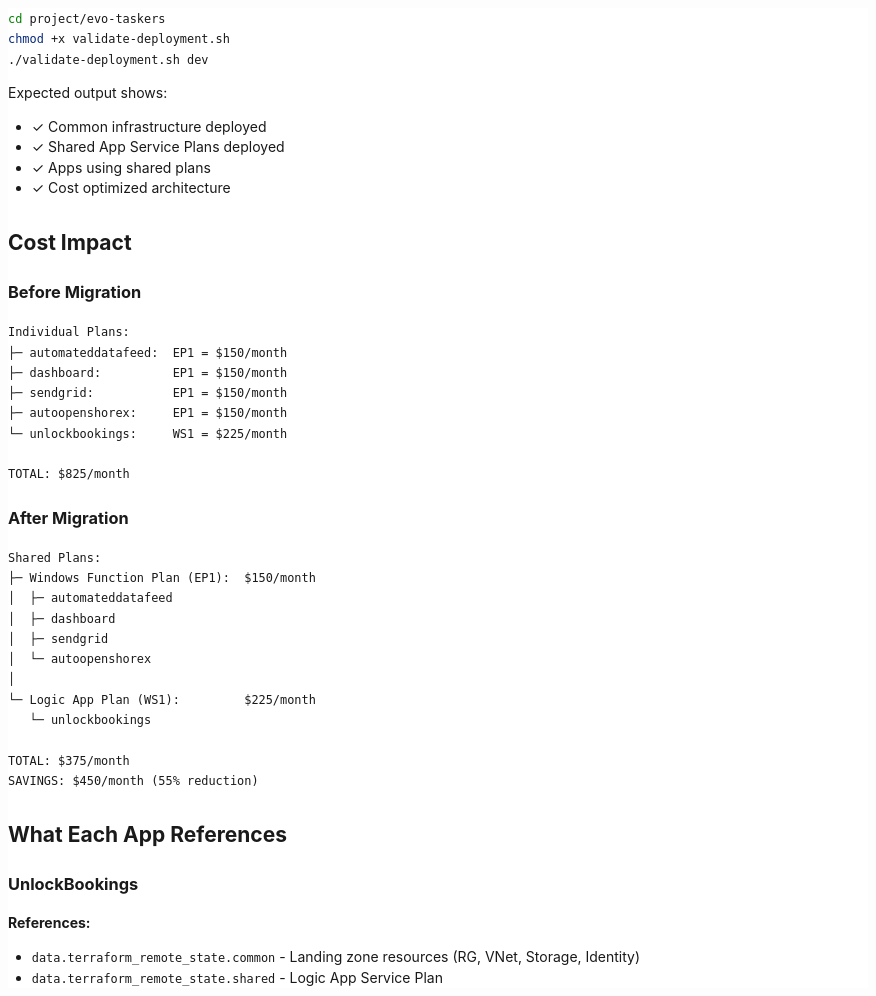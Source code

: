 ```bash
cd project/evo-taskers
chmod +x validate-deployment.sh
./validate-deployment.sh dev
```

Expected output shows:
- ✓ Common infrastructure deployed
- ✓ Shared App Service Plans deployed
- ✓ Apps using shared plans
- ✓ Cost optimized architecture

## Cost Impact

### Before Migration

```
Individual Plans:
├─ automateddatafeed:  EP1 = $150/month
├─ dashboard:          EP1 = $150/month
├─ sendgrid:           EP1 = $150/month
├─ autoopenshorex:     EP1 = $150/month
└─ unlockbookings:     WS1 = $225/month

TOTAL: $825/month
```

### After Migration

```
Shared Plans:
├─ Windows Function Plan (EP1):  $150/month
│  ├─ automateddatafeed
│  ├─ dashboard
│  ├─ sendgrid
│  └─ autoopenshorex
│
└─ Logic App Plan (WS1):         $225/month
   └─ unlockbookings

TOTAL: $375/month
SAVINGS: $450/month (55% reduction)
```

## What Each App References

### UnlockBookings

**References:**
- `data.terraform_remote_state.common` - Landing zone resources (RG, VNet, Storage, Identity)
- `data.terraform_remote_state.shared` - Logic App Service Plan
